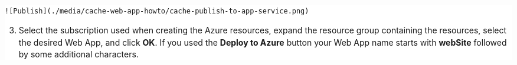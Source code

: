     ![Publish](./media/cache-web-app-howto/cache-publish-to-app-service.png)
3. Select the subscription used when creating the Azure resources, expand the resource group containing the resources, select the desired Web App, and click **OK**. If you used the **Deploy to Azure** button your Web App name starts with **webSite** followed by some additional characters.
   